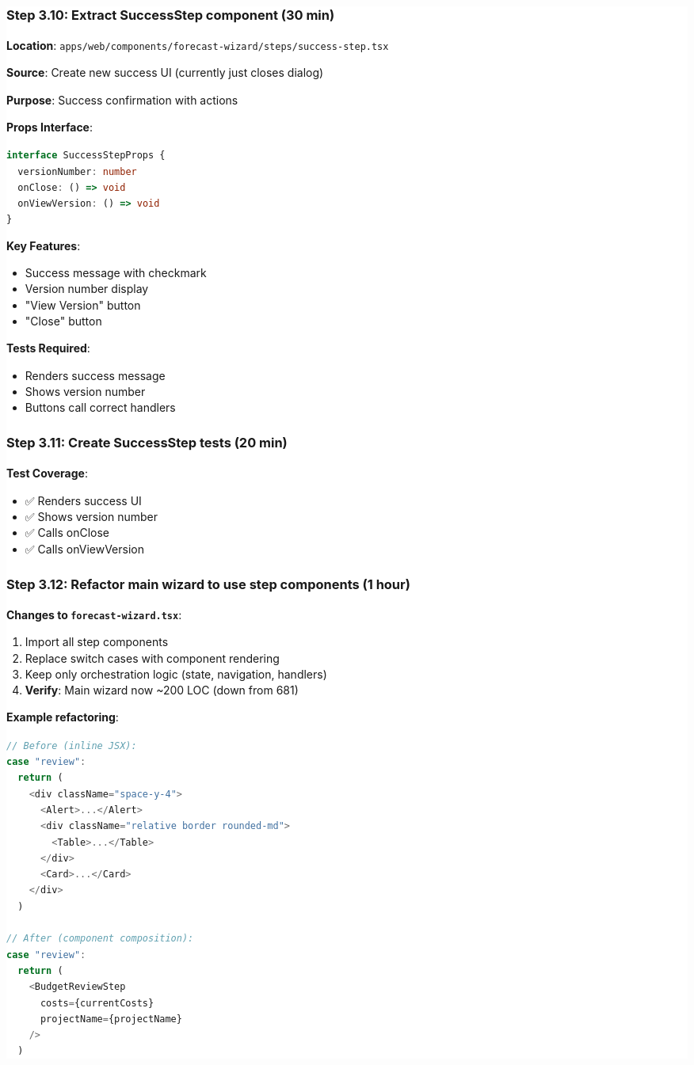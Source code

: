 ### Step 3.10: Extract SuccessStep component (30 min)

**Location**: `apps/web/components/forecast-wizard/steps/success-step.tsx`

**Source**: Create new success UI (currently just closes dialog)

**Purpose**: Success confirmation with actions

**Props Interface**:
```typescript
interface SuccessStepProps {
  versionNumber: number
  onClose: () => void
  onViewVersion: () => void
}
```

**Key Features**:
- Success message with checkmark
- Version number display
- "View Version" button
- "Close" button

**Tests Required**:
- Renders success message
- Shows version number
- Buttons call correct handlers

### Step 3.11: Create SuccessStep tests (20 min)

**Test Coverage**:
- ✅ Renders success UI
- ✅ Shows version number
- ✅ Calls onClose
- ✅ Calls onViewVersion

### Step 3.12: Refactor main wizard to use step components (1 hour)

**Changes to `forecast-wizard.tsx`**:
1. Import all step components
2. Replace switch cases with component rendering
3. Keep only orchestration logic (state, navigation, handlers)
4. **Verify**: Main wizard now ~200 LOC (down from 681)

**Example refactoring**:
```typescript
// Before (inline JSX):
case "review":
  return (
    <div className="space-y-4">
      <Alert>...</Alert>
      <div className="relative border rounded-md">
        <Table>...</Table>
      </div>
      <Card>...</Card>
    </div>
  )

// After (component composition):
case "review":
  return (
    <BudgetReviewStep
      costs={currentCosts}
      projectName={projectName}
    />
  )
```
